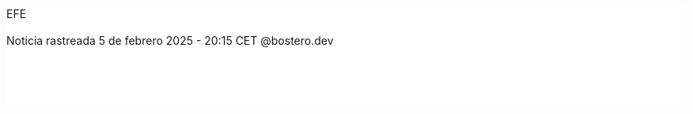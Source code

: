 EFE</em></p><div class='info_rastreador text-muted'><p class='text-muted post-date-font mt-3 mb-2'>Noticia rastreada 5 de febrero  2025  -  20:15 CET @bostero.dev</p></div>
<div style='height: 60px;'></div>
</html>
